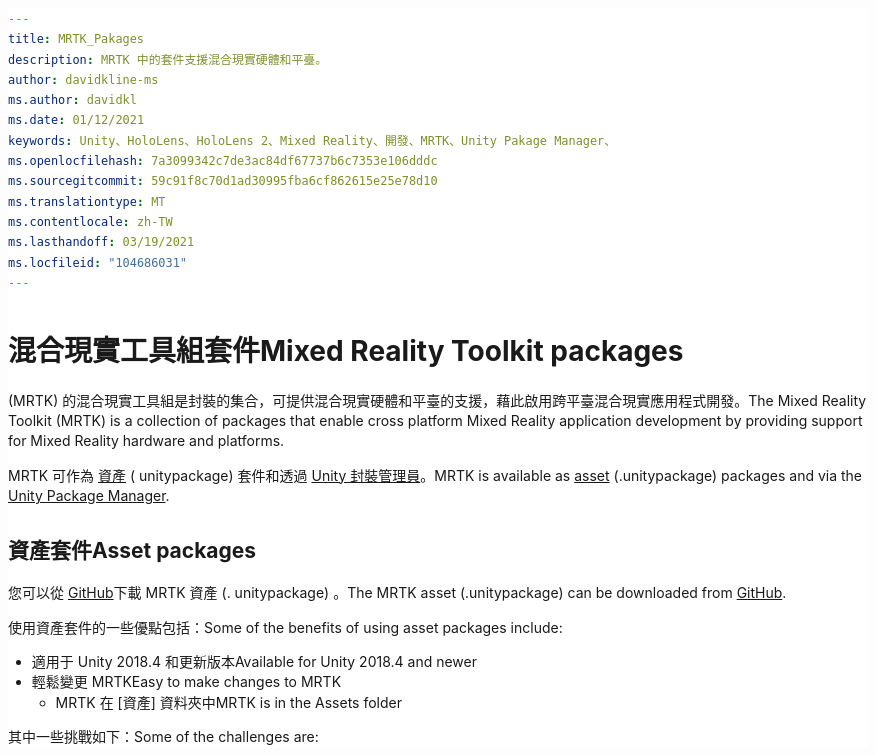 ```yaml
---
title: MRTK_Pakages
description: MRTK 中的套件支援混合現實硬體和平臺。
author: davidkline-ms
ms.author: davidkl
ms.date: 01/12/2021
keywords: Unity、HoloLens、HoloLens 2、Mixed Reality、開發、MRTK、Unity Pakage Manager、
ms.openlocfilehash: 7a3099342c7de3ac84df67737b6c7353e106dddc
ms.sourcegitcommit: 59c91f8c70d1ad30995fba6cf862615e25e78d10
ms.translationtype: MT
ms.contentlocale: zh-TW
ms.lasthandoff: 03/19/2021
ms.locfileid: "104686031"
---
```

# <a name="mixed-reality-toolkit-packages"></a><span data-ttu-id="08357-104">混合現實工具組套件</span><span class="sxs-lookup"><span data-stu-id="08357-104">Mixed Reality Toolkit packages</span></span>

<span data-ttu-id="08357-105"> (MRTK) 的混合現實工具組是封裝的集合，可提供混合現實硬體和平臺的支援，藉此啟用跨平臺混合現實應用程式開發。</span><span class="sxs-lookup"><span data-stu-id="08357-105">The Mixed Reality Toolkit (MRTK) is a collection of packages that enable cross platform Mixed Reality application development by providing support for Mixed Reality hardware and platforms.</span></span>

<span data-ttu-id="08357-106">MRTK 可作為 [資產](#asset-packages) ( unitypackage) 套件和透過 [Unity 封裝管理員](#unity-package-manager)。</span><span class="sxs-lookup"><span data-stu-id="08357-106">MRTK is available as [asset](#asset-packages) (.unitypackage) packages and via the [Unity Package Manager](#unity-package-manager).</span></span>

## <a name="asset-packages"></a><span data-ttu-id="08357-107">資產套件</span><span class="sxs-lookup"><span data-stu-id="08357-107">Asset packages</span></span>

<span data-ttu-id="08357-108">您可以從 [GitHub](https://github.com/microsoft/MixedRealityToolkit-Unity/releases)下載 MRTK 資產 (. unitypackage) 。</span><span class="sxs-lookup"><span data-stu-id="08357-108">The MRTK asset (.unitypackage) can be downloaded from [GitHub](https://github.com/microsoft/MixedRealityToolkit-Unity/releases).</span></span>

<span data-ttu-id="08357-109">使用資產套件的一些優點包括：</span><span class="sxs-lookup"><span data-stu-id="08357-109">Some of the benefits of using asset packages include:</span></span>

- <span data-ttu-id="08357-110">適用于 Unity 2018.4 和更新版本</span><span class="sxs-lookup"><span data-stu-id="08357-110">Available for Unity 2018.4 and newer</span></span>
- <span data-ttu-id="08357-111">輕鬆變更 MRTK</span><span class="sxs-lookup"><span data-stu-id="08357-111">Easy to make changes to MRTK</span></span>
  - <span data-ttu-id="08357-112">MRTK 在 [資產] 資料夾中</span><span class="sxs-lookup"><span data-stu-id="08357-112">MRTK is in the Assets folder</span></span>

<span data-ttu-id="08357-113">其中一些挑戰如下：</span><span class="sxs-lookup"><span data-stu-id="08357-113">Some of the challenges are:</span></span>
